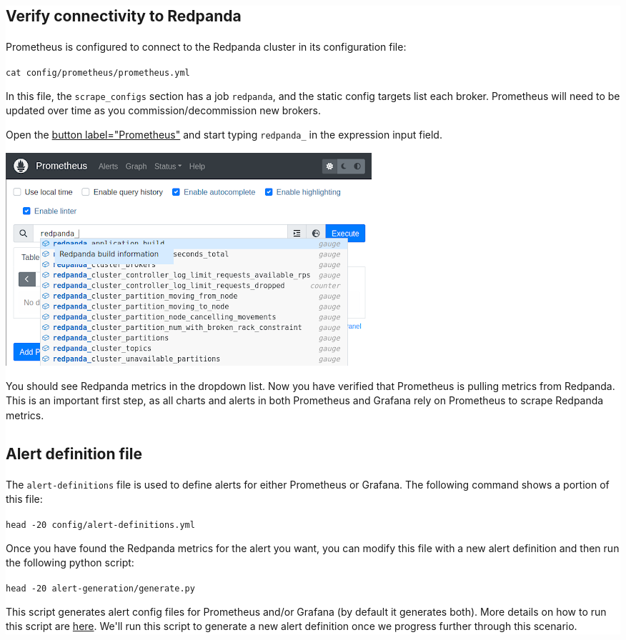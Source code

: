 ## Verify connectivity to Redpanda

Prometheus is configured to connect to the Redpanda cluster in its configuration file:

```bash,run
cat config/prometheus/prometheus.yml
```

In this file, the `scrape_configs` section has a job `redpanda`, and the static config targets list each broker. Prometheus will need to be updated over time as you commission/decommission new brokers.

Open the [button label="Prometheus"](tab-1) and start typing `redpanda_` in the expression input field.

![Prometheus connected](../assets/prom2.png)

You should see Redpanda metrics in the dropdown list. Now you have verified that Prometheus is pulling metrics from Redpanda. This is an important first step, as all charts and alerts in both Prometheus and Grafana rely on Prometheus to scrape Redpanda metrics.

## Alert definition file

The `alert-definitions` file is used to define alerts for either Prometheus or Grafana. The following command shows a portion of this file:

```bash,run
head -20 config/alert-definitions.yml
```

Once you have found the Redpanda metrics for the alert you want, you can modify this file with a new alert definition and then run the following python script:

```bash,run
head -20 alert-generation/generate.py
```

This script generates alert config files for Prometheus and/or Grafana (by default it generates both). More details on how to run this script are [here](https://github.com/redpanda-data/observability/blob/main/alert-generation/README.md). We'll run this script to generate a new alert definition once we progress further through this scenario.
